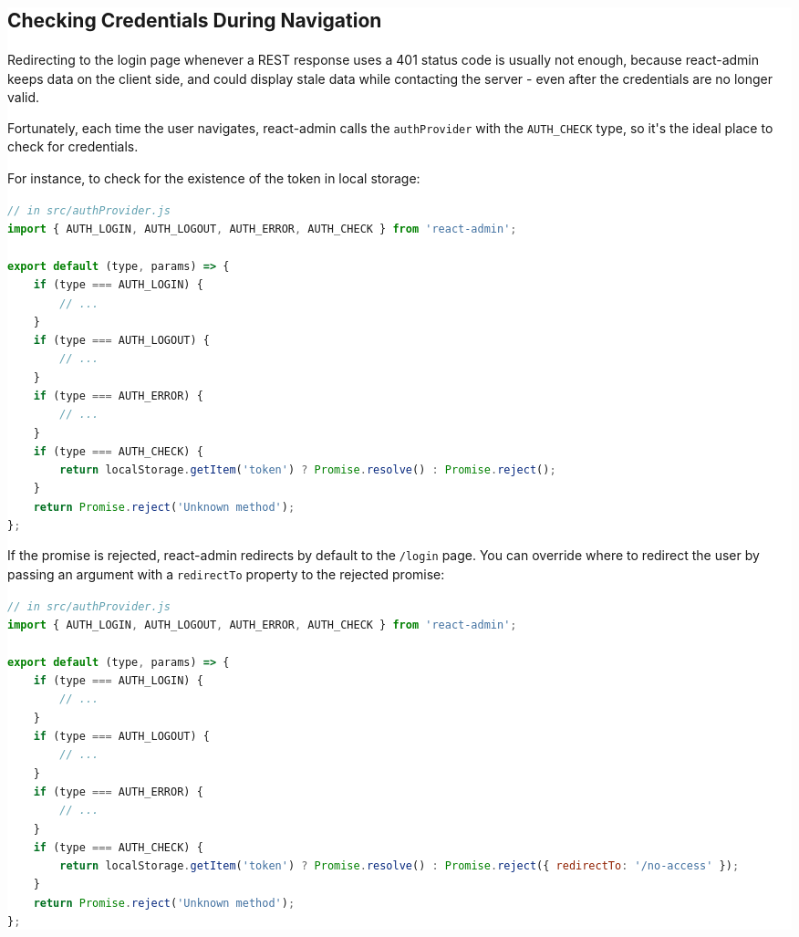 ## Checking Credentials During Navigation

Redirecting to the login page whenever a REST response uses a 401 status code is usually not enough, because react-admin keeps data on the client side, and could display stale data while contacting the server - even after the credentials are no longer valid.

Fortunately, each time the user navigates, react-admin calls the `authProvider` with the `AUTH_CHECK` type, so it's the ideal place to check for credentials.

For instance, to check for the existence of the token in local storage:

```jsx
// in src/authProvider.js
import { AUTH_LOGIN, AUTH_LOGOUT, AUTH_ERROR, AUTH_CHECK } from 'react-admin';

export default (type, params) => {
    if (type === AUTH_LOGIN) {
        // ...
    }
    if (type === AUTH_LOGOUT) {
        // ...
    }
    if (type === AUTH_ERROR) {
        // ...
    }
    if (type === AUTH_CHECK) {
        return localStorage.getItem('token') ? Promise.resolve() : Promise.reject();
    }
    return Promise.reject('Unknown method');
};
```

If the promise is rejected, react-admin redirects by default to the `/login` page. You can override where to redirect the user by passing an argument with a `redirectTo` property to the rejected promise:

```jsx
// in src/authProvider.js
import { AUTH_LOGIN, AUTH_LOGOUT, AUTH_ERROR, AUTH_CHECK } from 'react-admin';

export default (type, params) => {
    if (type === AUTH_LOGIN) {
        // ...
    }
    if (type === AUTH_LOGOUT) {
        // ...
    }
    if (type === AUTH_ERROR) {
        // ...
    }
    if (type === AUTH_CHECK) {
        return localStorage.getItem('token') ? Promise.resolve() : Promise.reject({ redirectTo: '/no-access' });
    }
    return Promise.reject('Unknown method');
};
```
